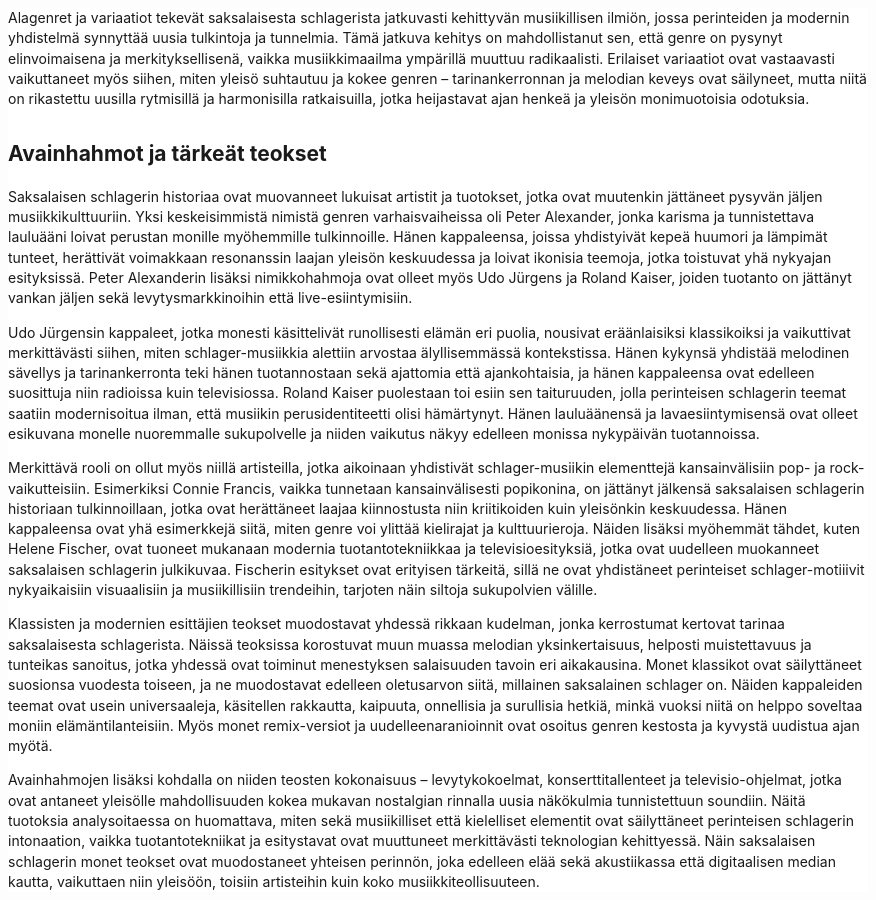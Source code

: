 Alagenret ja variaatiot tekevät saksalaisesta schlagerista jatkuvasti kehittyvän musiikillisen ilmiön, jossa perinteiden ja modernin yhdistelmä synnyttää uusia tulkintoja ja tunnelmia. Tämä jatkuva kehitys on mahdollistanut sen, että genre on pysynyt elinvoimaisena ja merkityksellisenä, vaikka musiikkimaailma ympärillä muuttuu radikaalisti. Erilaiset variaatiot ovat vastaavasti vaikuttaneet myös siihen, miten yleisö suhtautuu ja kokee genren – tarinankerronnan ja melodian keveys ovat säilyneet, mutta niitä on rikastettu uusilla rytmisillä ja harmonisilla ratkaisuilla, jotka heijastavat ajan henkeä ja yleisön monimuotoisia odotuksia.


## Avainhahmot ja tärkeät teokset

Saksalaisen schlagerin historiaa ovat muovanneet lukuisat artistit ja tuotokset, jotka ovat muutenkin jättäneet pysyvän jäljen musiikkikulttuuriin. Yksi keskeisimmistä nimistä genren varhaisvaiheissa oli Peter Alexander, jonka karisma ja tunnistettava lauluääni loivat perustan monille myöhemmille tulkinnoille. Hänen kappaleensa, joissa yhdistyivät kepeä huumori ja lämpimät tunteet, herättivät voimakkaan resonanssin laajan yleisön keskuudessa ja loivat ikonisia teemoja, jotka toistuvat yhä nykyajan esityksissä. Peter Alexanderin lisäksi nimikkohahmoja ovat olleet myös Udo Jürgens ja Roland Kaiser, joiden tuotanto on jättänyt vankan jäljen sekä levytysmarkkinoihin että live-esiintymisiin.  

Udo Jürgensin kappaleet, jotka monesti käsittelivät runollisesti elämän eri puolia, nousivat eräänlaisiksi klassikoiksi ja vaikuttivat merkittävästi siihen, miten schlager-musiikkia alettiin arvostaa älyllisemmässä kontekstissa. Hänen kykynsä yhdistää melodinen sävellys ja tarinankerronta teki hänen tuotannostaan sekä ajattomia että ajankohtaisia, ja hänen kappaleensa ovat edelleen suosittuja niin radioissa kuin televisiossa. Roland Kaiser puolestaan toi esiin sen taituruuden, jolla perinteisen schlagerin teemat saatiin modernisoitua ilman, että musiikin perusidentiteetti olisi hämärtynyt. Hänen lauluäänensä ja lavaesiintymisensä ovat olleet esikuvana monelle nuoremmalle sukupolvelle ja niiden vaikutus näkyy edelleen monissa nykypäivän tuotannoissa.  

Merkittävä rooli on ollut myös niillä artisteilla, jotka aikoinaan yhdistivät schlager-musiikin elementtejä kansainvälisiin pop- ja rock-vaikutteisiin. Esimerkiksi Connie Francis, vaikka tunnetaan kansainvälisesti popikonina, on jättänyt jälkensä saksalaisen schlagerin historiaan tulkinnoillaan, jotka ovat herättäneet laajaa kiinnostusta niin kriitikoiden kuin yleisönkin keskuudessa. Hänen kappaleensa ovat yhä esimerkkejä siitä, miten genre voi ylittää kielirajat ja kulttuurieroja. Näiden lisäksi myöhemmät tähdet, kuten Helene Fischer, ovat tuoneet mukanaan modernia tuotantotekniikkaa ja televisioesityksiä, jotka ovat uudelleen muokanneet saksalaisen schlagerin julkikuvaa. Fischerin esitykset ovat erityisen tärkeitä, sillä ne ovat yhdistäneet perinteiset schlager-motiiivit nykyaikaisiin visuaalisiin ja musiikillisiin trendeihin, tarjoten näin siltoja sukupolvien välille.  

Klassisten ja modernien esittäjien teokset muodostavat yhdessä rikkaan kudelman, jonka kerrostumat kertovat tarinaa saksalaisesta schlagerista. Näissä teoksissa korostuvat muun muassa melodian yksinkertaisuus, helposti muistettavuus ja tunteikas sanoitus, jotka yhdessä ovat toiminut menestyksen salaisuuden tavoin eri aikakausina. Monet klassikot ovat säilyttäneet suosionsa vuodesta toiseen, ja ne muodostavat edelleen oletusarvon siitä, millainen saksalainen schlager on. Näiden kappaleiden teemat ovat usein universaaleja, käsitellen rakkautta, kaipuuta, onnellisia ja surullisia hetkiä, minkä vuoksi niitä on helppo soveltaa moniin elämäntilanteisiin. Myös monet remix-versiot ja uudelleenaranioinnit ovat osoitus genren kestosta ja kyvystä uudistua ajan myötä.

Avainhahmojen lisäksi kohdalla on niiden teosten kokonaisuus – levytykokoelmat, konserttitallenteet ja televisio-ohjelmat, jotka ovat antaneet yleisölle mahdollisuuden kokea mukavan nostalgian rinnalla uusia näkökulmia tunnistettuun soundiin. Näitä tuotoksia analysoitaessa on huomattava, miten sekä musiikilliset että kielelliset elementit ovat säilyttäneet perinteisen schlagerin intonaation, vaikka tuotantotekniikat ja esitystavat ovat muuttuneet merkittävästi teknologian kehittyessä. Näin saksalaisen schlagerin monet teokset ovat muodostaneet yhteisen perinnön, joka edelleen elää sekä akustiikassa että digitaalisen median kautta, vaikuttaen niin yleisöön, toisiin artisteihin kuin koko musiikkiteollisuuteen.
